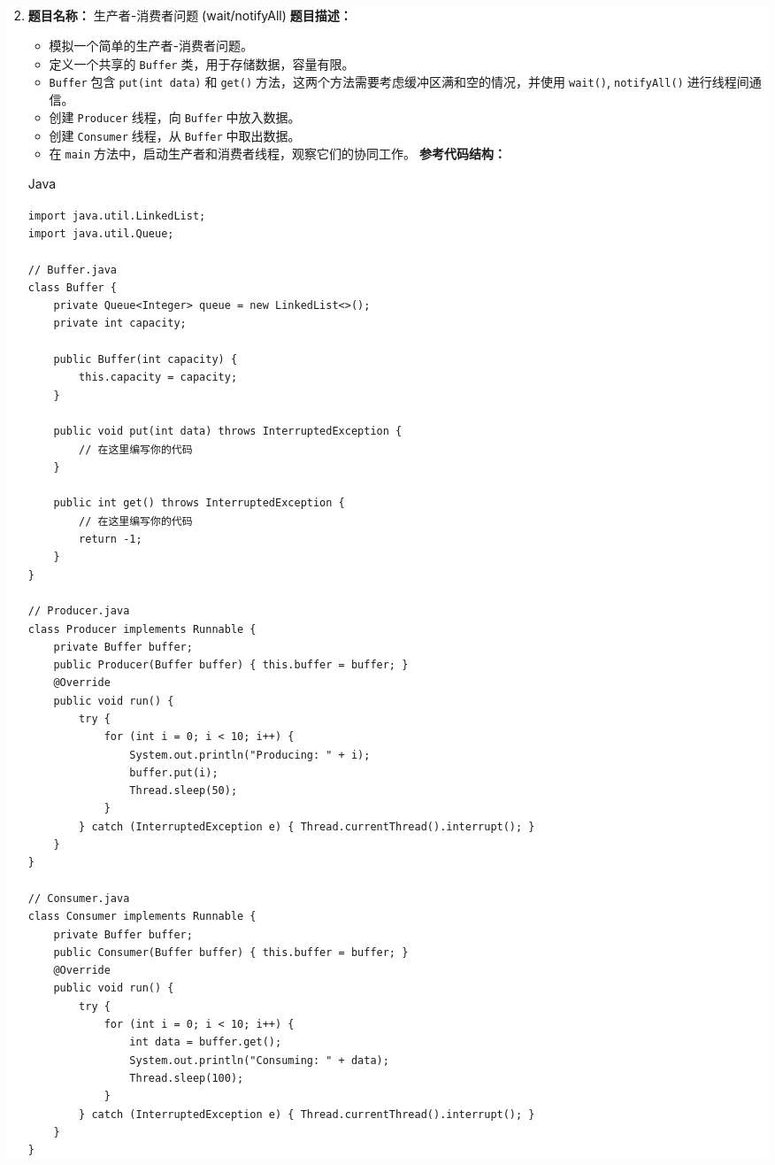 2. **题目名称：** 生产者-消费者问题 (wait/notifyAll) **题目描述：**

   - 模拟一个简单的生产者-消费者问题。
   - 定义一个共享的 `Buffer` 类，用于存储数据，容量有限。
   - `Buffer` 包含 `put(int data)` 和 `get()` 方法，这两个方法需要考虑缓冲区满和空的情况，并使用 `wait()`, `notifyAll()` 进行线程间通信。
   - 创建 `Producer` 线程，向 `Buffer` 中放入数据。
   - 创建 `Consumer` 线程，从 `Buffer` 中取出数据。
   - 在 `main` 方法中，启动生产者和消费者线程，观察它们的协同工作。 **参考代码结构：**

   Java

   ```
   import java.util.LinkedList;
   import java.util.Queue;
   
   // Buffer.java
   class Buffer {
       private Queue<Integer> queue = new LinkedList<>();
       private int capacity;
   
       public Buffer(int capacity) {
           this.capacity = capacity;
       }
   
       public void put(int data) throws InterruptedException {
           // 在这里编写你的代码
       }
   
       public int get() throws InterruptedException {
           // 在这里编写你的代码
           return -1;
       }
   }
   
   // Producer.java
   class Producer implements Runnable {
       private Buffer buffer;
       public Producer(Buffer buffer) { this.buffer = buffer; }
       @Override
       public void run() {
           try {
               for (int i = 0; i < 10; i++) {
                   System.out.println("Producing: " + i);
                   buffer.put(i);
                   Thread.sleep(50);
               }
           } catch (InterruptedException e) { Thread.currentThread().interrupt(); }
       }
   }
   
   // Consumer.java
   class Consumer implements Runnable {
       private Buffer buffer;
       public Consumer(Buffer buffer) { this.buffer = buffer; }
       @Override
       public void run() {
           try {
               for (int i = 0; i < 10; i++) {
                   int data = buffer.get();
                   System.out.println("Consuming: " + data);
                   Thread.sleep(100);
               }
           } catch (InterruptedException e) { Thread.currentThread().interrupt(); }
       }
   }
   ```